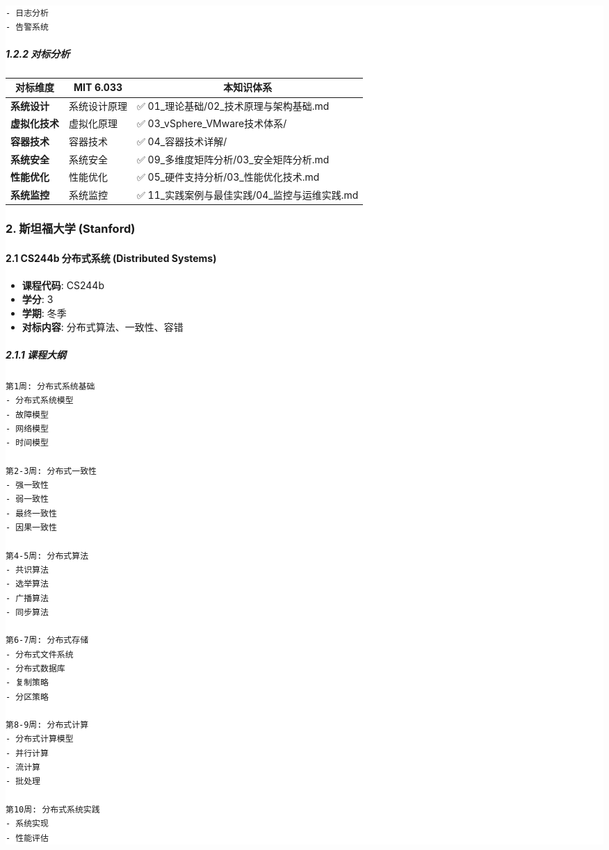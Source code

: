 ```text
- 日志分析
- 告警系统
```

##### 1.2.2 对标分析

| 对标维度 | MIT 6.033 | 本知识体系 |
|----------|-----------|------------|
| **系统设计** | 系统设计原理 | ✅ 01_理论基础/02_技术原理与架构基础.md |
| **虚拟化技术** | 虚拟化原理 | ✅ 03_vSphere_VMware技术体系/ |
| **容器技术** | 容器技术 | ✅ 04_容器技术详解/ |
| **系统安全** | 系统安全 | ✅ 09_多维度矩阵分析/03_安全矩阵分析.md |
| **性能优化** | 性能优化 | ✅ 05_硬件支持分析/03_性能优化技术.md |
| **系统监控** | 系统监控 | ✅ 11_实践案例与最佳实践/04_监控与运维实践.md |

### 2. 斯坦福大学 (Stanford)

#### 2.1 CS244b 分布式系统 (Distributed Systems)

- **课程代码**: CS244b
- **学分**: 3
- **学期**: 冬季
- **对标内容**: 分布式算法、一致性、容错

##### 2.1.1 课程大纲

```text
第1周: 分布式系统基础
- 分布式系统模型
- 故障模型
- 网络模型
- 时间模型

第2-3周: 分布式一致性
- 强一致性
- 弱一致性
- 最终一致性
- 因果一致性

第4-5周: 分布式算法
- 共识算法
- 选举算法
- 广播算法
- 同步算法

第6-7周: 分布式存储
- 分布式文件系统
- 分布式数据库
- 复制策略
- 分区策略

第8-9周: 分布式计算
- 分布式计算模型
- 并行计算
- 流计算
- 批处理

第10周: 分布式系统实践
- 系统实现
- 性能评估
```